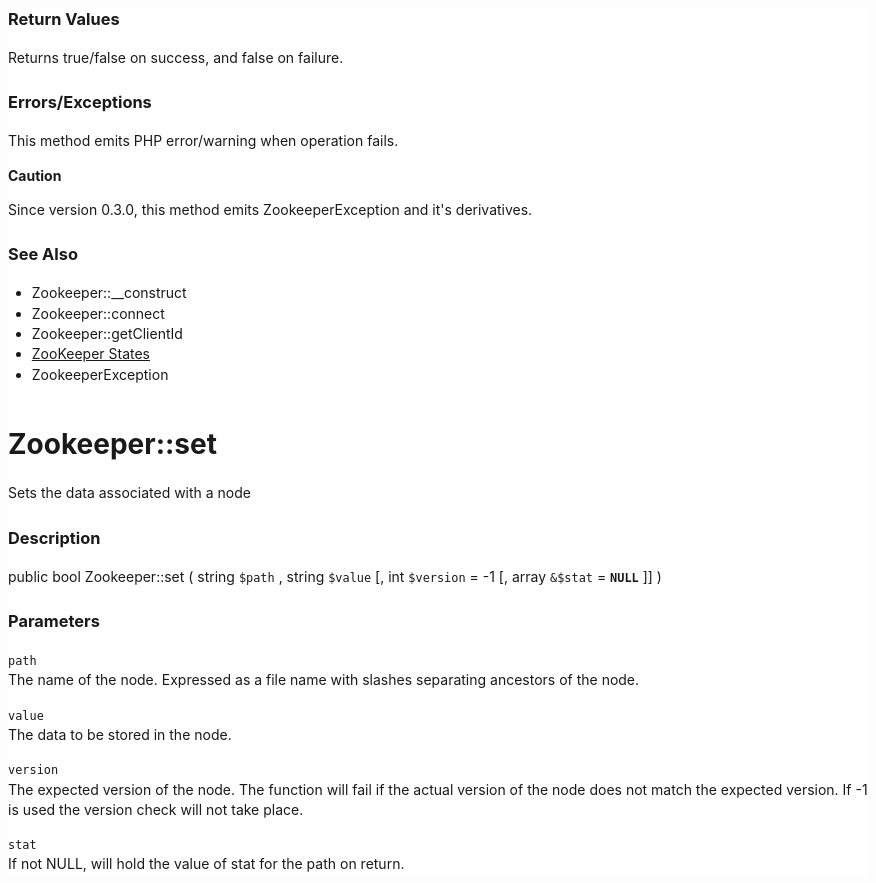 ### Return Values

Returns true/false on success, and false on failure.

### Errors/Exceptions

This method emits PHP error/warning when operation fails.

**Caution**

Since version 0.3.0, this method emits <span
class="classname">ZookeeperException</span> and it's derivatives.

### See Also

-   <span class="methodname">Zookeeper::\_\_construct</span>
-   <span class="methodname">Zookeeper::connect</span>
-   <span class="methodname">Zookeeper::getClientId</span>
-   <a href="/class/zookeeper.html#ZooKeeper%20States" class="link">ZooKeeper States</a>
-   <span class="classname">ZookeeperException</span>

Zookeeper::set
==============

Sets the data associated with a node

### Description

<span class="modifier">public</span> <span class="type">bool</span>
<span class="methodname">Zookeeper::set</span> ( <span
class="methodparam"><span class="type">string</span> `$path`</span> ,
<span class="methodparam"><span class="type">string</span>
`$value`</span> \[, <span class="methodparam"><span
class="type">int</span> `$version`<span class="initializer"> =
-1</span></span> \[, <span class="methodparam"><span
class="type">array</span> `&$stat`<span class="initializer"> =
**`NULL`**</span></span> \]\] )

### Parameters

`path`  
The name of the node. Expressed as a file name with slashes separating
ancestors of the node.

`value`  
The data to be stored in the node.

`version`  
The expected version of the node. The function will fail if the actual
version of the node does not match the expected version. If -1 is used
the version check will not take place.

`stat`  
If not NULL, will hold the value of stat for the path on return.
